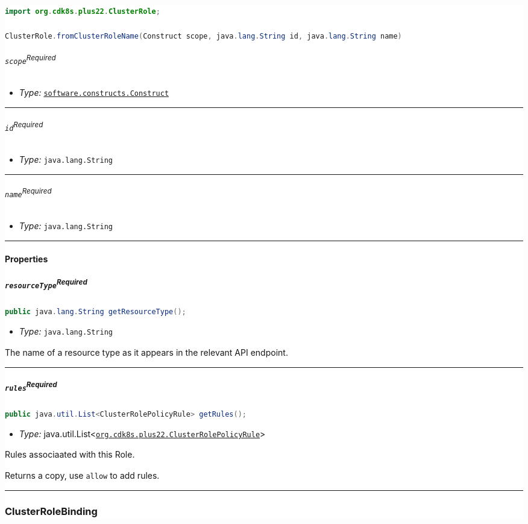 ```java
import org.cdk8s.plus22.ClusterRole;

ClusterRole.fromClusterRoleName(Construct scope, java.lang.String id, java.lang.String name)
```

###### `scope`<sup>Required</sup> <a name="org.cdk8s.plus22.ClusterRole.parameter.scope"></a>

- *Type:* [`software.constructs.Construct`](#software.constructs.Construct)

---

###### `id`<sup>Required</sup> <a name="org.cdk8s.plus22.ClusterRole.parameter.id"></a>

- *Type:* `java.lang.String`

---

###### `name`<sup>Required</sup> <a name="org.cdk8s.plus22.ClusterRole.parameter.name"></a>

- *Type:* `java.lang.String`

---

#### Properties <a name="Properties"></a>

##### `resourceType`<sup>Required</sup> <a name="org.cdk8s.plus22.ClusterRole.property.resourceType"></a>

```java
public java.lang.String getResourceType();
```

- *Type:* `java.lang.String`

The name of a resource type as it appears in the relevant API endpoint.

---

##### `rules`<sup>Required</sup> <a name="org.cdk8s.plus22.ClusterRole.property.rules"></a>

```java
public java.util.List<ClusterRolePolicyRule> getRules();
```

- *Type:* java.util.List<[`org.cdk8s.plus22.ClusterRolePolicyRule`](#org.cdk8s.plus22.ClusterRolePolicyRule)>

Rules associaated with this Role.

Returns a copy, use `allow` to add rules.

---


### ClusterRoleBinding <a name="org.cdk8s.plus22.ClusterRoleBinding"></a>
